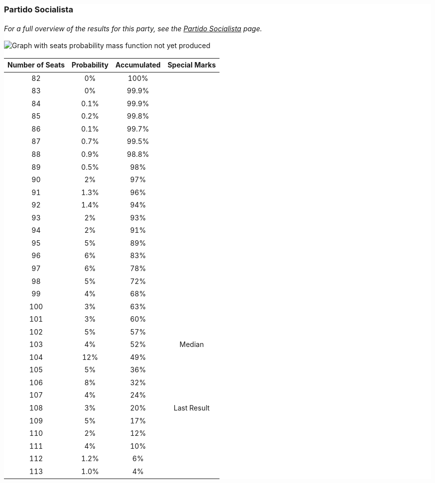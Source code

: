 ### Partido Socialista

*For a full overview of the results for this party, see the [Partido Socialista](party-partidosocialista.html) page.*

![Graph with seats probability mass function not yet produced](2022-01-19-Pitagórica-seats-pmf-partidosocialista.png "Seats Probability Mass Function")

| Number of Seats | Probability | Accumulated | Special Marks |
|:---------------:|:-----------:|:-----------:|:-------------:|
| 82 | 0% | 100% |  |
| 83 | 0% | 99.9% |  |
| 84 | 0.1% | 99.9% |  |
| 85 | 0.2% | 99.8% |  |
| 86 | 0.1% | 99.7% |  |
| 87 | 0.7% | 99.5% |  |
| 88 | 0.9% | 98.8% |  |
| 89 | 0.5% | 98% |  |
| 90 | 2% | 97% |  |
| 91 | 1.3% | 96% |  |
| 92 | 1.4% | 94% |  |
| 93 | 2% | 93% |  |
| 94 | 2% | 91% |  |
| 95 | 5% | 89% |  |
| 96 | 6% | 83% |  |
| 97 | 6% | 78% |  |
| 98 | 5% | 72% |  |
| 99 | 4% | 68% |  |
| 100 | 3% | 63% |  |
| 101 | 3% | 60% |  |
| 102 | 5% | 57% |  |
| 103 | 4% | 52% | Median |
| 104 | 12% | 49% |  |
| 105 | 5% | 36% |  |
| 106 | 8% | 32% |  |
| 107 | 4% | 24% |  |
| 108 | 3% | 20% | Last Result |
| 109 | 5% | 17% |  |
| 110 | 2% | 12% |  |
| 111 | 4% | 10% |  |
| 112 | 1.2% | 6% |  |
| 113 | 1.0% | 4% |  |